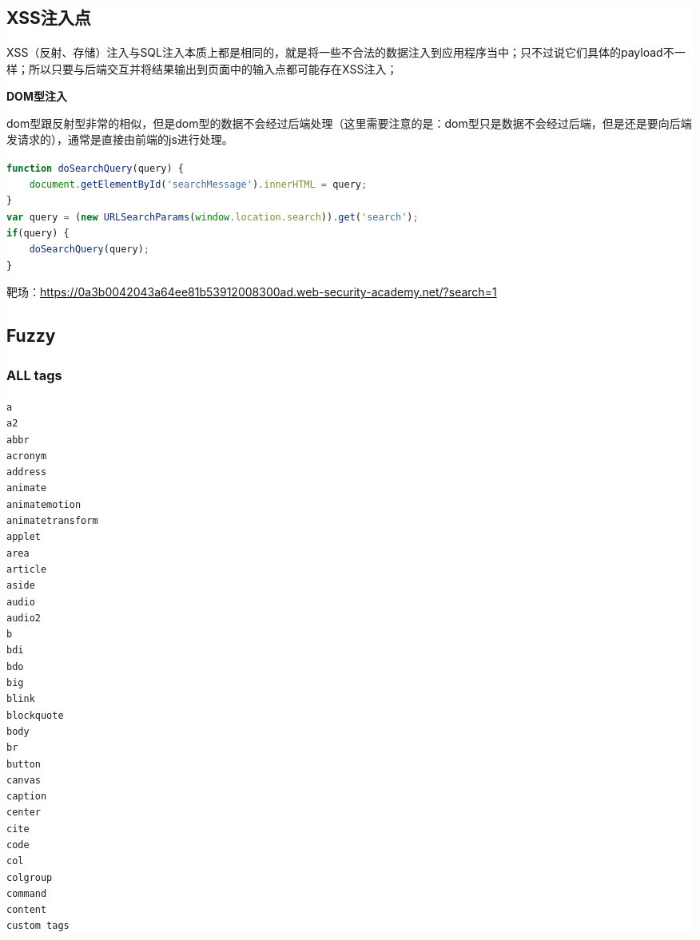 



## XSS注入点

XSS（反射、存储）注入与SQL注入本质上都是相同的，就是将一些不合法的数据注入到应用程序当中；只不过说它们具体的payload不一样；所以只要与后端交互并将结果输出到页面中的输入点都可能存在XSS注入；



**DOM型注入**

dom型跟反射型非常的相似，但是dom型的数据不会经过后端处理（这里需要注意的是：dom型只是数据不会经过后端，但是还是要向后端发请求的），通常是直接由前端的js进行处理。

```js
function doSearchQuery(query) {
    document.getElementById('searchMessage').innerHTML = query;
}
var query = (new URLSearchParams(window.location.search)).get('search');
if(query) {
    doSearchQuery(query);
}                   
```



靶场：https://0a3b0042043a64ee81b53912008300ad.web-security-academy.net/?search=1



## Fuzzy

### ALL tags

```
a
a2
abbr
acronym
address
animate
animatemotion
animatetransform
applet
area
article
aside
audio
audio2
b
bdi
bdo
big
blink
blockquote
body
br
button
canvas
caption
center
cite
code
col
colgroup
command
content
custom tags
```